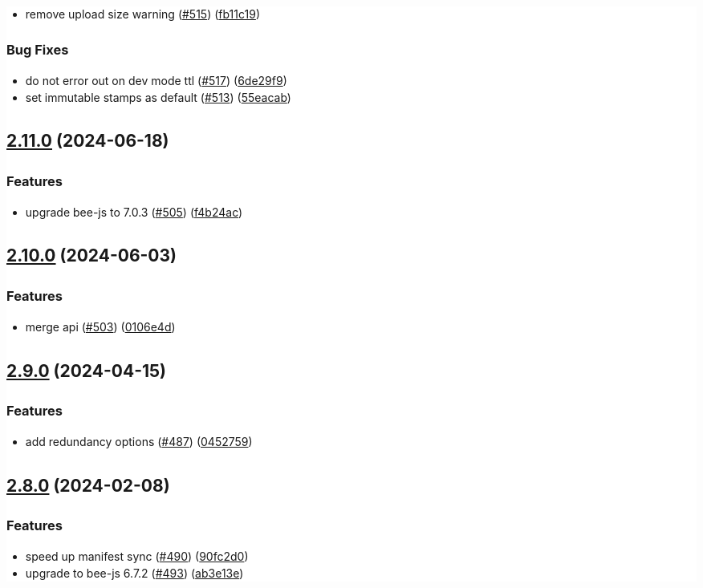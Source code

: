 * remove upload size warning ([#515](https://www.github.com/ethersphere/swarm-cli/issues/515)) ([fb11c19](https://www.github.com/ethersphere/swarm-cli/commit/fb11c1985657d2bb45c371386a85127fb2afd5ff))


### Bug Fixes

* do not error out on dev mode ttl ([#517](https://www.github.com/ethersphere/swarm-cli/issues/517)) ([6de29f9](https://www.github.com/ethersphere/swarm-cli/commit/6de29f993df6a819c8e6ef816a5c759157f3280f))
* set immutable stamps as default ([#513](https://www.github.com/ethersphere/swarm-cli/issues/513)) ([55eacab](https://www.github.com/ethersphere/swarm-cli/commit/55eacabd33e340ef4e6a126c2714fdc4f67e44ff))

## [2.11.0](https://www.github.com/ethersphere/swarm-cli/compare/v2.10.0...v2.11.0) (2024-06-18)


### Features

* upgrade bee-js to 7.0.3 ([#505](https://www.github.com/ethersphere/swarm-cli/issues/505)) ([f4b24ac](https://www.github.com/ethersphere/swarm-cli/commit/f4b24acbce3e6e9ae783f29e234e9c999f4e60fc))

## [2.10.0](https://www.github.com/ethersphere/swarm-cli/compare/v2.9.0...v2.10.0) (2024-06-03)


### Features

* merge api ([#503](https://www.github.com/ethersphere/swarm-cli/issues/503)) ([0106e4d](https://www.github.com/ethersphere/swarm-cli/commit/0106e4de697dfe97dfcae42eff8d2c74755df410))

## [2.9.0](https://www.github.com/ethersphere/swarm-cli/compare/v2.8.0...v2.9.0) (2024-04-15)


### Features

* add redundancy options ([#487](https://www.github.com/ethersphere/swarm-cli/issues/487)) ([0452759](https://www.github.com/ethersphere/swarm-cli/commit/045275982ecba9caa07c9d3e2ac8d231a0711420))

## [2.8.0](https://www.github.com/ethersphere/swarm-cli/compare/v2.7.0...v2.8.0) (2024-02-08)


### Features

* speed up manifest sync ([#490](https://www.github.com/ethersphere/swarm-cli/issues/490)) ([90fc2d0](https://www.github.com/ethersphere/swarm-cli/commit/90fc2d081e6152decb7b42676933154ff3c05de0))
* upgrade to bee-js 6.7.2 ([#493](https://www.github.com/ethersphere/swarm-cli/issues/493)) ([ab3e13e](https://www.github.com/ethersphere/swarm-cli/commit/ab3e13e6442a503d38cf6980a3c6257c7accd066))
